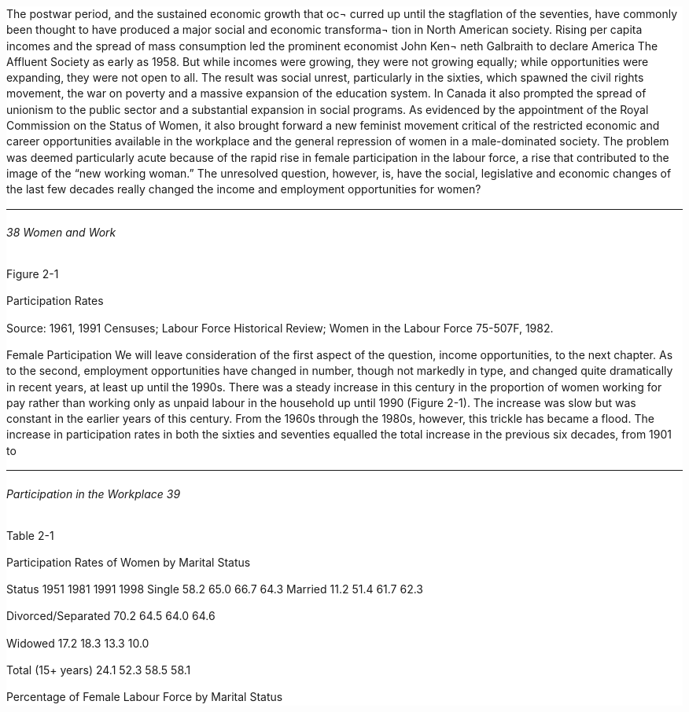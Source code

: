  The postwar period, and the sustained economic growth that oc¬ curred up until the stagflation of the seventies, have commonly been thought to have produced a major social and economic transforma¬ tion in North American society. Rising per capita incomes and the spread of mass consumption led the prominent economist John Ken¬ neth Galbraith to declare America The Affluent Society as early as 1958. But while incomes were growing, they were not growing equally; while opportunities were expanding, they were not open to all. The result was social unrest, particularly in the sixties, which spawned the civil rights movement, the war on poverty and a massive expansion of the education system. In Canada it also prompted the spread of unionism to the public sector and a substantial expansion in social programs. As evidenced by the appointment of the Royal Commission on the Status of Women, it also brought forward a new feminist movement critical of the restricted economic and career opportunities available in the workplace and the general repression of women in a male-dominated society. The problem was deemed particularly acute because of the rapid rise in female participation in the labour force, a rise that contributed to the image of the “new working woman.” The unresolved question, however, is, have the social, legislative and economic changes of the last few decades really changed the income and employment opportunities for women?


-----

###### 38 Women and Work

 Figure 2-1

 Participation Rates

 Source: 1961, 1991 Censuses; Labour Force Historical Review; Women in the Labour Force 75-507F, 1982.

 Female Participation
 We will leave consideration of the first aspect of the question, income opportunities, to the next chapter. As to the second, employment opportunities have changed in number, though not markedly in type, and changed quite dramatically in recent years, at least up until the 1990s. There was a steady increase in this century in the proportion of women working for pay rather than working only as unpaid labour in the household up until 1990 (Figure 2-1). The increase was slow but was constant in the earlier years of this century. From the 1960s through the 1980s, however, this trickle has became a flood. The increase in participation rates in both the sixties and seventies equalled the total increase in the previous six decades, from 1901 to


-----

###### Participation in the Workplace 39

 Table 2-1

 Participation Rates of Women by Marital Status

 Status 1951 1981 1991 1998
 Single 58.2 65.0 66.7 64.3
 Married 11.2 51.4 61.7 62.3

 Divorced/Separated 70.2 64.5 64.0 64.6

 Widowed 17.2 18.3 13.3 10.0

 Total (15+ years) 24.1 52.3 58.5 58.1

 Percentage of Female Labour Force by Marital Status
